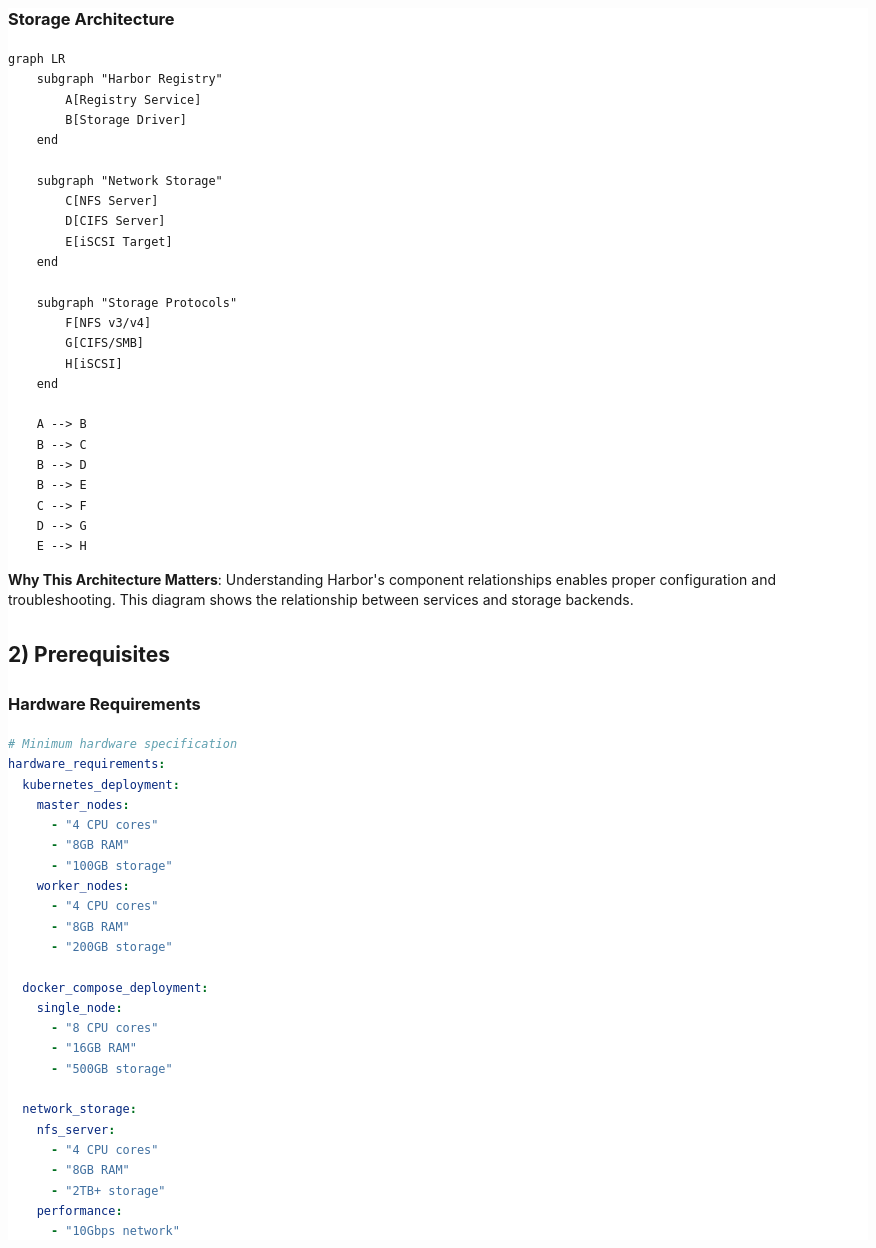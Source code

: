 ### Storage Architecture

```mermaid
graph LR
    subgraph "Harbor Registry"
        A[Registry Service]
        B[Storage Driver]
    end
    
    subgraph "Network Storage"
        C[NFS Server]
        D[CIFS Server]
        E[iSCSI Target]
    end
    
    subgraph "Storage Protocols"
        F[NFS v3/v4]
        G[CIFS/SMB]
        H[iSCSI]
    end
    
    A --> B
    B --> C
    B --> D
    B --> E
    C --> F
    D --> G
    E --> H
```

**Why This Architecture Matters**: Understanding Harbor's component relationships enables proper configuration and troubleshooting. This diagram shows the relationship between services and storage backends.

## 2) Prerequisites

### Hardware Requirements

```yaml
# Minimum hardware specification
hardware_requirements:
  kubernetes_deployment:
    master_nodes:
      - "4 CPU cores"
      - "8GB RAM"
      - "100GB storage"
    worker_nodes:
      - "4 CPU cores"
      - "8GB RAM"
      - "200GB storage"
  
  docker_compose_deployment:
    single_node:
      - "8 CPU cores"
      - "16GB RAM"
      - "500GB storage"
  
  network_storage:
    nfs_server:
      - "4 CPU cores"
      - "8GB RAM"
      - "2TB+ storage"
    performance:
      - "10Gbps network"
```